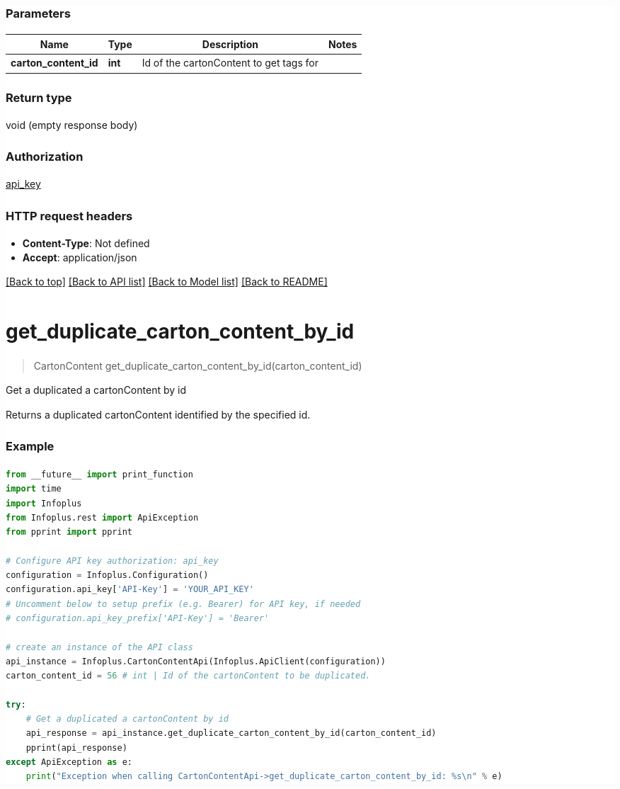 ### Parameters

Name | Type | Description  | Notes
------------- | ------------- | ------------- | -------------
 **carton_content_id** | **int**| Id of the cartonContent to get tags for | 

### Return type

void (empty response body)

### Authorization

[api_key](../README.md#api_key)

### HTTP request headers

 - **Content-Type**: Not defined
 - **Accept**: application/json

[[Back to top]](#) [[Back to API list]](../README.md#documentation-for-api-endpoints) [[Back to Model list]](../README.md#documentation-for-models) [[Back to README]](../README.md)

# **get_duplicate_carton_content_by_id**
> CartonContent get_duplicate_carton_content_by_id(carton_content_id)

Get a duplicated a cartonContent by id

Returns a duplicated cartonContent identified by the specified id.

### Example
```python
from __future__ import print_function
import time
import Infoplus
from Infoplus.rest import ApiException
from pprint import pprint

# Configure API key authorization: api_key
configuration = Infoplus.Configuration()
configuration.api_key['API-Key'] = 'YOUR_API_KEY'
# Uncomment below to setup prefix (e.g. Bearer) for API key, if needed
# configuration.api_key_prefix['API-Key'] = 'Bearer'

# create an instance of the API class
api_instance = Infoplus.CartonContentApi(Infoplus.ApiClient(configuration))
carton_content_id = 56 # int | Id of the cartonContent to be duplicated.

try:
    # Get a duplicated a cartonContent by id
    api_response = api_instance.get_duplicate_carton_content_by_id(carton_content_id)
    pprint(api_response)
except ApiException as e:
    print("Exception when calling CartonContentApi->get_duplicate_carton_content_by_id: %s\n" % e)
```
